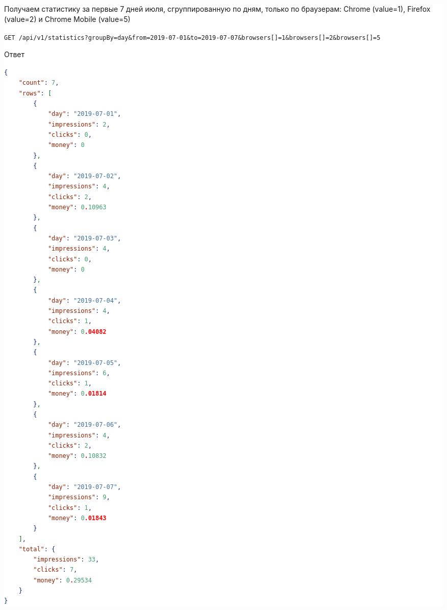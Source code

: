 Получаем статистику за первые 7 дней июля, сгруппированную по дням, только по браузерам: Chrome (value=1), Firefox (value=2) и Chrome Mobile (value=5)

`GET /api/v1/statistics?groupBy=day&from=2019-07-01&to=2019-07-07&browsers[]=1&browsers[]=2&browsers[]=5`

Ответ

```json
{
    "count": 7,
    "rows": [
        {
            "day": "2019-07-01",
            "impressions": 2,
            "clicks": 0,
            "money": 0
        },
        {
            "day": "2019-07-02",
            "impressions": 4,
            "clicks": 2,
            "money": 0.10963
        },
        {
            "day": "2019-07-03",
            "impressions": 4,
            "clicks": 0,
            "money": 0
        },
        {
            "day": "2019-07-04",
            "impressions": 4,
            "clicks": 1,
            "money": 0.04082
        },
        {
            "day": "2019-07-05",
            "impressions": 6,
            "clicks": 1,
            "money": 0.01814
        },
        {
            "day": "2019-07-06",
            "impressions": 4,
            "clicks": 2,
            "money": 0.10832
        },
        {
            "day": "2019-07-07",
            "impressions": 9,
            "clicks": 1,
            "money": 0.01843
        }
    ],
    "total": {
        "impressions": 33,
        "clicks": 7,
        "money": 0.29534
    }
}
```
